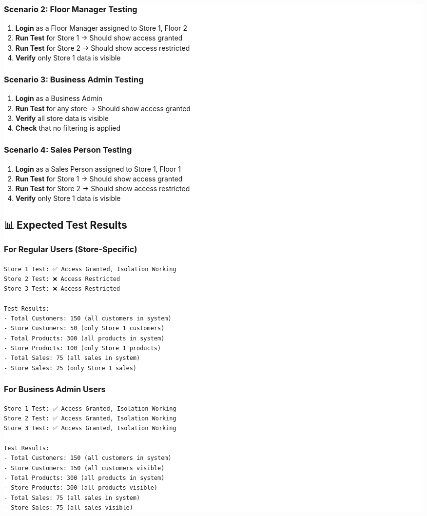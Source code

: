 ### Scenario 2: Floor Manager Testing
1. **Login** as a Floor Manager assigned to Store 1, Floor 2
2. **Run Test** for Store 1 → Should show access granted
3. **Run Test** for Store 2 → Should show access restricted
4. **Verify** only Store 1 data is visible

### Scenario 3: Business Admin Testing
1. **Login** as a Business Admin
2. **Run Test** for any store → Should show access granted
3. **Verify** all store data is visible
4. **Check** that no filtering is applied

### Scenario 4: Sales Person Testing
1. **Login** as a Sales Person assigned to Store 1, Floor 1
2. **Run Test** for Store 1 → Should show access granted
3. **Run Test** for Store 2 → Should show access restricted
4. **Verify** only Store 1 data is visible

## 📊 Expected Test Results

### For Regular Users (Store-Specific)
```
Store 1 Test: ✅ Access Granted, Isolation Working
Store 2 Test: ❌ Access Restricted
Store 3 Test: ❌ Access Restricted

Test Results:
- Total Customers: 150 (all customers in system)
- Store Customers: 50 (only Store 1 customers)
- Total Products: 300 (all products in system)  
- Store Products: 100 (only Store 1 products)
- Total Sales: 75 (all sales in system)
- Store Sales: 25 (only Store 1 sales)
```

### For Business Admin Users
```
Store 1 Test: ✅ Access Granted, Isolation Working
Store 2 Test: ✅ Access Granted, Isolation Working  
Store 3 Test: ✅ Access Granted, Isolation Working

Test Results:
- Total Customers: 150 (all customers in system)
- Store Customers: 150 (all customers visible)
- Total Products: 300 (all products in system)
- Store Products: 300 (all products visible)
- Total Sales: 75 (all sales in system)
- Store Sales: 75 (all sales visible)
```
